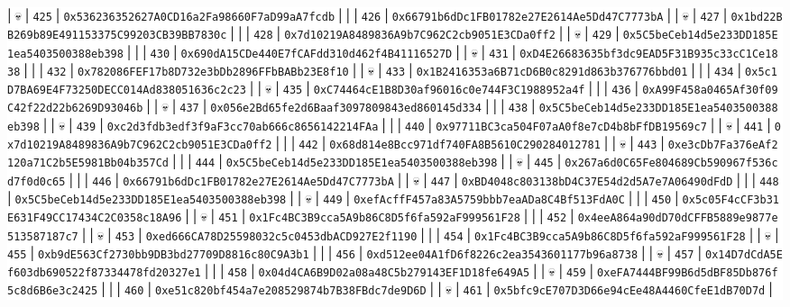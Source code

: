 | 💀 | `425` | `0x536236352627A0CD16a2Fa98660F7aD99aA7fcdb` |
|  | `426` | `0x66791b6dDc1FB01782e27E2614Ae5Dd47C7773bA` |
| 💀 | `427` | `0x1bd22BB269b89E491153375C99203CB39BB7830c` |
|  | `428` | `0x7d10219A8489836A9b7C962C2cb9051E3CDa0ff2` |
| 💀 | `429` | `0x5C5beCeb14d5e233DD185E1ea5403500388eb398` |
|  | `430` | `0x690dA15CDe440E7fCAFdd310d462f4B41116527D` |
| 💀 | `431` | `0xD4E26683635bf3dc9EAD5F31B935c33cC1Ce1838` |
|  | `432` | `0x782086FEF17b8D732e3bDb2896FFbBABb23E8f10` |
| 💀 | `433` | `0x1B2416353a6B71cD6B0c8291d863b376776bbd01` |
|  | `434` | `0x5c1D7BA69E4F73250DECC014Ad838051636c2c23` |
| 💀 | `435` | `0xC74464cE1B8D30af96016c0e744F3C1988952a4f` |
|  | `436` | `0xA99F458a0465Af30f09C42f22d22b6269D93046b` |
| 💀 | `437` | `0x056e2Bd65fe2d6Baaf3097809843ed860145d334` |
|  | `438` | `0x5C5beCeb14d5e233DD185E1ea5403500388eb398` |
| 💀 | `439` | `0xc2d3fdb3edf3f9aF3cc70ab666c8656142214FAa` |
|  | `440` | `0x97711BC3ca504F07aA0f8e7cD4b8bFfDB19569c7` |
| 💀 | `441` | `0x7d10219A8489836A9b7C962C2cb9051E3CDa0ff2` |
|  | `442` | `0x68d814e8Bcc971df740FA8B5610C290284012781` |
| 💀 | `443` | `0xe3cDb7Fa376eAf2120a71C2b5E5981Bb04b357Cd` |
|  | `444` | `0x5C5beCeb14d5e233DD185E1ea5403500388eb398` |
| 💀 | `445` | `0x267a6d0C65Fe804689Cb590967f536cd7f0d0c65` |
|  | `446` | `0x66791b6dDc1FB01782e27E2614Ae5Dd47C7773bA` |
| 💀 | `447` | `0xBD4048c803138bD4C37E54d2d5A7e7A06490dFdD` |
|  | `448` | `0x5C5beCeb14d5e233DD185E1ea5403500388eb398` |
| 💀 | `449` | `0xefAcffF457a83A5759bbb7eaADa8C4Bf513FdA0C` |
|  | `450` | `0x5c05F4cCF3b31E631F49CC17434C2C0358c18A96` |
| 💀 | `451` | `0x1Fc4BC3B9cca5A9b86C8D5f6fa592aF999561F28` |
|  | `452` | `0x4eeA864a90dD70dCFFB5889e9877e513587187c7` |
| 💀 | `453` | `0xed666CA78D25598032c5c0453dbACD927E2f1190` |
|  | `454` | `0x1Fc4BC3B9cca5A9b86C8D5f6fa592aF999561F28` |
| 💀 | `455` | `0xb9dE563Cf2730bb9DB3bd27709D8816c80C9A3b1` |
|  | `456` | `0xd512ee04A1fD6f8226c2ea3543601177b96a8738` |
| 💀 | `457` | `0x14D7dCdA5Ef603db690522f87334478fd20327e1` |
|  | `458` | `0x04d4CA6B9D02a08a48C5b279143EF1D18fe649A5` |
| 💀 | `459` | `0xeFA7444BF99B6d5dBF85Db876f5c8d6B6e3c2425` |
|  | `460` | `0xe51c820bf454a7e208529874b7B38FBdc7de9D6D` |
| 💀 | `461` | `0x5bfc9cE707D3D66e94cEe48A4460CfeE1dB70D7d` |
